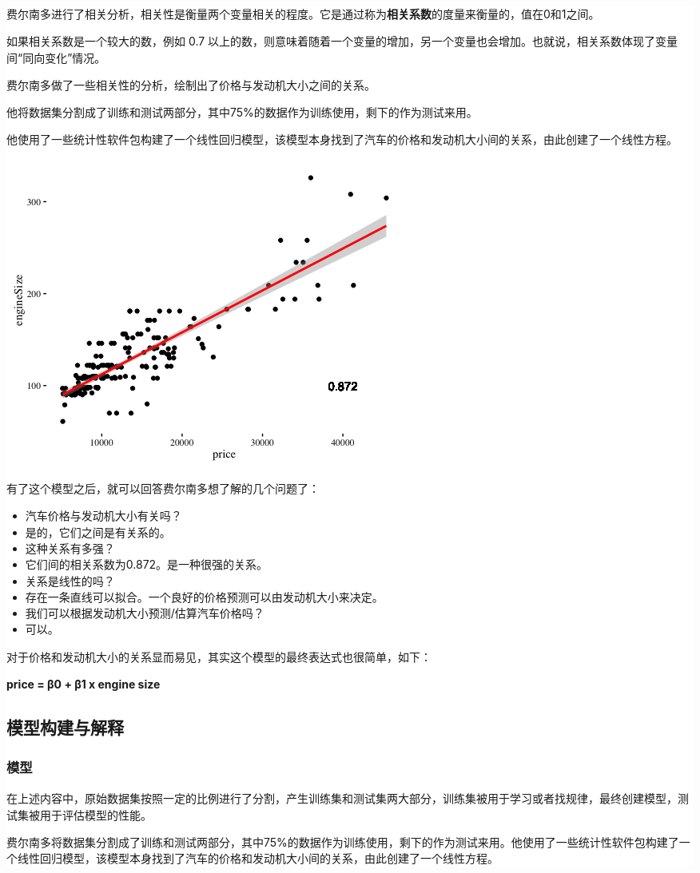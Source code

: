 费尔南多进行了相关分析，相关性是衡量两个变量相关的程度。它是通过称为**相关系数**的度量来衡量的，值在0和1之间。

如果相关系数是一个较大的数，例如 0.7 以上的数，则意味着随着一个变量的增加，另一个变量也会增加。也就说，相关系数体现了变量间“同向变化”情况。

费尔南多做了一些相关性的分析，绘制出了价格与发动机大小之间的关系。

他将数据集分割成了训练和测试两部分，其中75%的数据作为训练使用，剩下的作为测试来用。

他使用了一些统计性软件包构建了一个线性回归模型，该模型本身找到了汽车的价格和发动机大小间的关系，由此创建了一个线性方程。

![](/assets/simple_data_science/4/LR.png)

有了这个模型之后，就可以回答费尔南多想了解的几个问题了：

* 汽车价格与发动机大小有关吗？
* 是的，它们之间是有关系的。
* 这种关系有多强？
* 它们间的相关系数为0.872。是一种很强的关系。
* 关系是线性的吗？
* 存在一条直线可以拟合。一个良好的价格预测可以由发动机大小来决定。
* 我们可以根据发动机大小预测/估算汽车价格吗？
* 可以。

对于价格和发动机大小的关系显而易见，其实这个模型的最终表达式也很简单，如下：

**price = β0 + β1 x engine size**

## 模型构建与解释

### 模型

在上述内容中，原始数据集按照一定的比例进行了分割，产生训练集和测试集两大部分，训练集被用于学习或者找规律，最终创建模型，测试集被用于评估模型的性能。

费尔南多将数据集分割成了训练和测试两部分，其中75%的数据作为训练使用，剩下的作为测试来用。他使用了一些统计性软件包构建了一个线性回归模型，该模型本身找到了汽车的价格和发动机大小间的关系，由此创建了一个线性方程。
